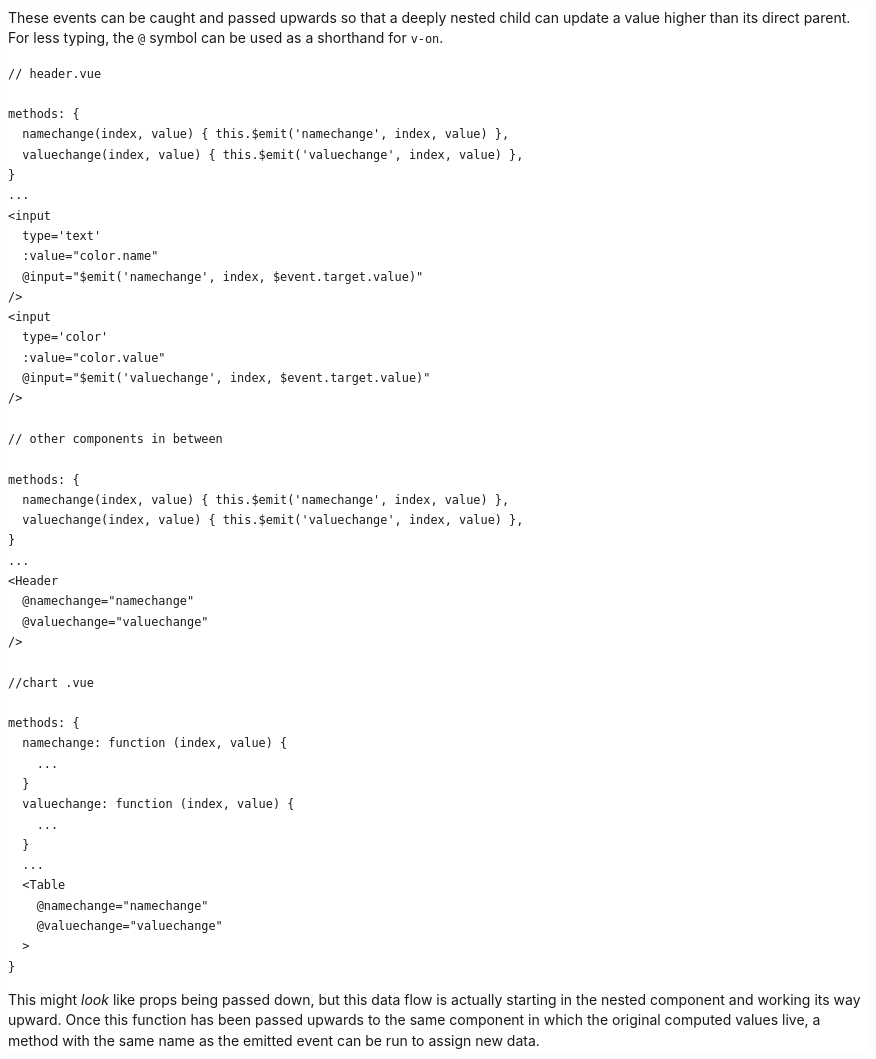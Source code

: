 These events can be caught and passed upwards so that a deeply nested child can update a value higher than its direct parent. For less typing, the `@` symbol can be used as a shorthand for `v-on`.

```vue 
// header.vue

methods: {
  namechange(index, value) { this.$emit('namechange', index, value) },
  valuechange(index, value) { this.$emit('valuechange', index, value) },
}
...
<input 
  type='text'
  :value="color.name"
  @input="$emit('namechange', index, $event.target.value)"
/>
<input 
  type='color'
  :value="color.value"
  @input="$emit('valuechange', index, $event.target.value)"
/>

// other components in between

methods: {
  namechange(index, value) { this.$emit('namechange', index, value) },
  valuechange(index, value) { this.$emit('valuechange', index, value) },
}
...
<Header
  @namechange="namechange"
  @valuechange="valuechange"
/>

//chart .vue

methods: {
  namechange: function (index, value) {
    ...
  }
  valuechange: function (index, value) {
    ...
  }
  ...
  <Table
    @namechange="namechange"
    @valuechange="valuechange"
  >
}
```

This might _look_ like props being passed down, but this data flow is actually starting in the nested component and working its way upward. Once this function has been passed upwards to the same component in which the original computed values live, a method with the same name as the emitted event can be run to assign new data.
